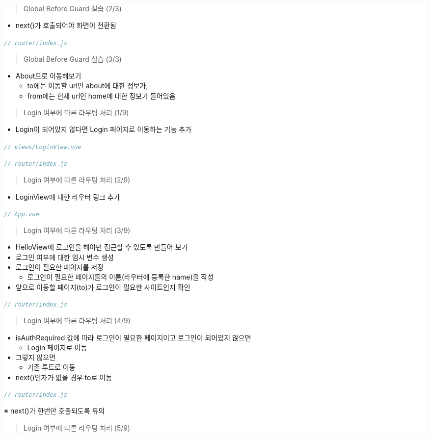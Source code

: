 > Global Before Guard 실습 (2/3)

- next()가 호출되어야 화면이 전환됨

```jsx
// router/index.js
```

> Global Before Guard 실습 (3/3)

- About으로 이동해보기
  - to에는 이동할 url인 about에 대한 정보가,
  - from에는 현재 url인 home에 대한 정보가 들어있음

> Login 여부에 따른 라우팅 처리 (1/9)

- Login이 되어있지 않다면 Login 페이지로 이동하는 기능 추가

```jsx
// views/LoginView.vue
```

```jsx
// router/index.js
```

> Login 여부에 따른 라우팅 처리 (2/9)

- LoginView에 대한 라우터 링크 추가

```jsx
// App.vue
```

> Login 여부에 따른 라우팅 처리 (3/9)

- HelloView에 로그인을 해야만 접근할 수 있도록 만들어 보기
- 로그인 여부에 대한 임시 변수 생성
- 로그인이 필요한 페이지를 저장
  - 로그인이 필요한 페이지들의 이름(라우터에 등록한 name)을 작성
- 앞으로 이동할 페이지(to)가 로그인이 필요한 사이트인지 확인

```jsx
// router/index.js
```

> Login 여부에 따른 라우팅 처리 (4/9)

- isAuthRequired 값에 따라 로그인이 필요한 페이지이고 로그인이 되어있지 않으면
  - Login 페이지로 이동
- 그렇지 않으면
  - 기존 루트로 이동
- next()인자가 없을 경우 to로 이동

```jsx
// router/index.js
```

※ next()가 한번만 호출되도록 유의

> Login 여부에 따른 라우팅 처리 (5/9)

